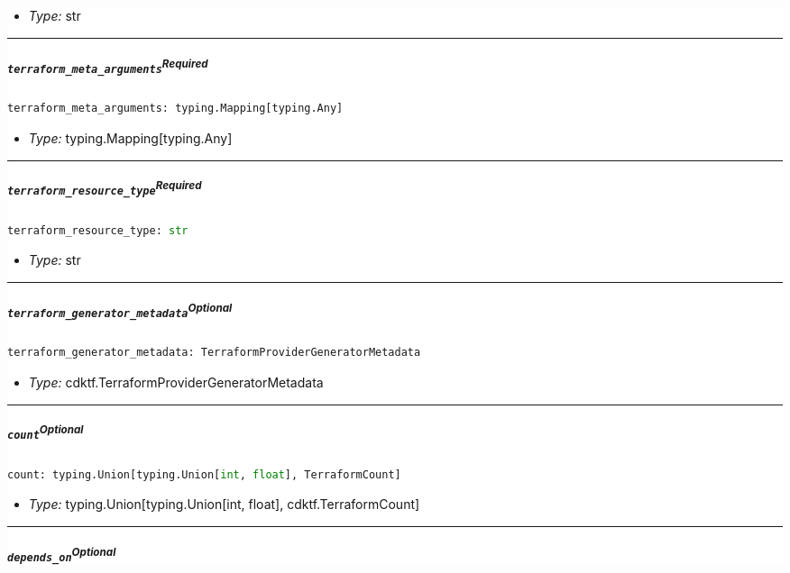 - *Type:* str

---

##### `terraform_meta_arguments`<sup>Required</sup> <a name="terraform_meta_arguments" id="@cdktf/provider-ionoscloud.dataIonoscloudNetworkloadbalancer.DataIonoscloudNetworkloadbalancer.property.terraformMetaArguments"></a>

```python
terraform_meta_arguments: typing.Mapping[typing.Any]
```

- *Type:* typing.Mapping[typing.Any]

---

##### `terraform_resource_type`<sup>Required</sup> <a name="terraform_resource_type" id="@cdktf/provider-ionoscloud.dataIonoscloudNetworkloadbalancer.DataIonoscloudNetworkloadbalancer.property.terraformResourceType"></a>

```python
terraform_resource_type: str
```

- *Type:* str

---

##### `terraform_generator_metadata`<sup>Optional</sup> <a name="terraform_generator_metadata" id="@cdktf/provider-ionoscloud.dataIonoscloudNetworkloadbalancer.DataIonoscloudNetworkloadbalancer.property.terraformGeneratorMetadata"></a>

```python
terraform_generator_metadata: TerraformProviderGeneratorMetadata
```

- *Type:* cdktf.TerraformProviderGeneratorMetadata

---

##### `count`<sup>Optional</sup> <a name="count" id="@cdktf/provider-ionoscloud.dataIonoscloudNetworkloadbalancer.DataIonoscloudNetworkloadbalancer.property.count"></a>

```python
count: typing.Union[typing.Union[int, float], TerraformCount]
```

- *Type:* typing.Union[typing.Union[int, float], cdktf.TerraformCount]

---

##### `depends_on`<sup>Optional</sup> <a name="depends_on" id="@cdktf/provider-ionoscloud.dataIonoscloudNetworkloadbalancer.DataIonoscloudNetworkloadbalancer.property.dependsOn"></a>
